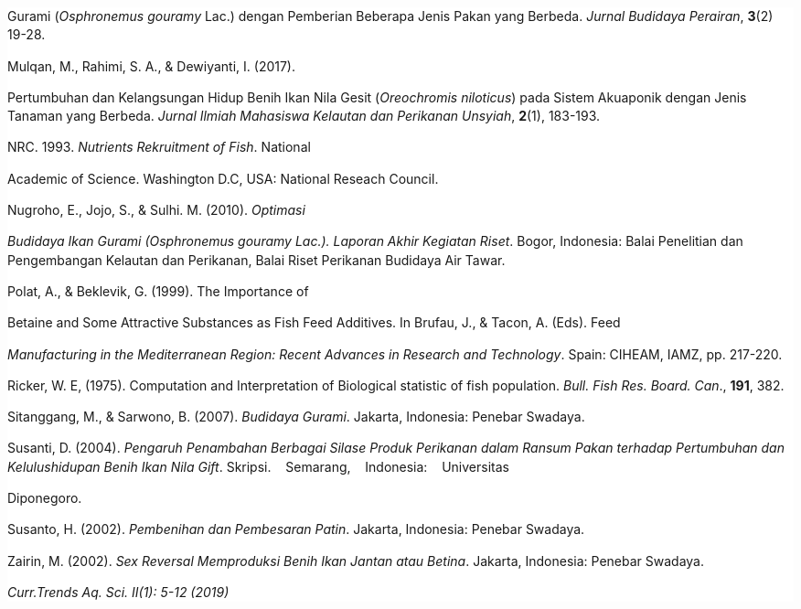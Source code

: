 <p><span class="font3">Gurami (</span><span class="font3" style="font-style:italic;">Osphronemus gouramy</span><span class="font3"> Lac.) dengan Pemberian Beberapa Jenis Pakan yang Berbeda. </span><span class="font3" style="font-style:italic;">Jurnal Budidaya Perairan</span><span class="font3">, </span><span class="font3" style="font-weight:bold;">3</span><span class="font3">(2) 19-28.</span></p>
<p><span class="font3">Mulqan, M., Rahimi, S. A., &amp;&nbsp;Dewiyanti, I. (2017).</span></p>
<p><span class="font3">Pertumbuhan dan Kelangsungan Hidup Benih Ikan Nila Gesit (</span><span class="font3" style="font-style:italic;">Oreochromis niloticus</span><span class="font3">) pada Sistem Akuaponik dengan Jenis Tanaman yang Berbeda. </span><span class="font3" style="font-style:italic;">Jurnal Ilmiah Mahasiswa Kelautan dan Perikanan Unsyiah</span><span class="font3">, </span><span class="font3" style="font-weight:bold;">2</span><span class="font3">(1), 183-193.</span></p>
<p><span class="font3">NRC. 1993. </span><span class="font3" style="font-style:italic;">Nutrients Rekruitment of Fish</span><span class="font3">. National</span></p>
<p><span class="font3">Academic of Science. Washington D.C, USA: National Reseach Council.</span></p>
<p><span class="font3">Nugroho, E., Jojo, S., &amp;&nbsp;Sulhi. M. (2010). </span><span class="font3" style="font-style:italic;">Optimasi</span></p>
<p><span class="font3" style="font-style:italic;">Budidaya Ikan Gurami (Osphronemus gouramy Lac.). Laporan Akhir Kegiatan Riset</span><span class="font3">. Bogor, Indonesia: Balai Penelitian dan Pengembangan Kelautan dan Perikanan, Balai Riset Perikanan Budidaya Air Tawar.</span></p>
<p><span class="font3">Polat, A., &amp;&nbsp;Beklevik, G. (1999). The Importance of</span></p>
<p><span class="font3">Betaine and Some Attractive Substances as Fish Feed Additives. In Brufau, J., &amp;&nbsp;Tacon, A. (Eds). Feed</span></p>
<p><span class="font3" style="font-style:italic;">Manufacturing in the Mediterranean Region: Recent Advances in Research and Technology</span><span class="font3">. Spain: CIHEAM, IAMZ, pp. 217-220.</span></p>
<p><span class="font3">Ricker, W. E, (1975). Computation and Interpretation of Biological statistic of fish population. </span><span class="font3" style="font-style:italic;">Bull. Fish Res. Board. Can</span><span class="font3">., </span><span class="font3" style="font-weight:bold;">191</span><span class="font3">, 382.</span></p>
<p><span class="font3">Sitanggang, M., &amp;&nbsp;Sarwono, B. (2007). </span><span class="font3" style="font-style:italic;">Budidaya Gurami</span><span class="font3">. Jakarta, Indonesia: Penebar Swadaya.</span></p>
<p><span class="font3">Susanti, D. (2004). </span><span class="font3" style="font-style:italic;">Pengaruh Penambahan Berbagai Silase Produk Perikanan dalam Ransum Pakan terhadap Pertumbuhan dan Kelulushidupan Benih Ikan Nila Gift</span><span class="font3">. Skripsi. &nbsp;&nbsp;&nbsp;Semarang, &nbsp;&nbsp;&nbsp;Indonesia: &nbsp;&nbsp;&nbsp;Universitas</span></p>
<p><span class="font3">Diponegoro.</span></p>
<p><span class="font3">Susanto, H. (2002). </span><span class="font3" style="font-style:italic;">Pembenihan dan Pembesaran Patin</span><span class="font3">. Jakarta, Indonesia: Penebar Swadaya.</span></p>
<p><span class="font3">Zairin, M. (2002). </span><span class="font3" style="font-style:italic;">Sex Reversal Memproduksi Benih Ikan Jantan atau Betina</span><span class="font3">. Jakarta, Indonesia: Penebar Swadaya.</span></p>
<p><span class="font3" style="font-style:italic;">Curr.Trends Aq. Sci. II(1): 5-12 (2019)</span></p>